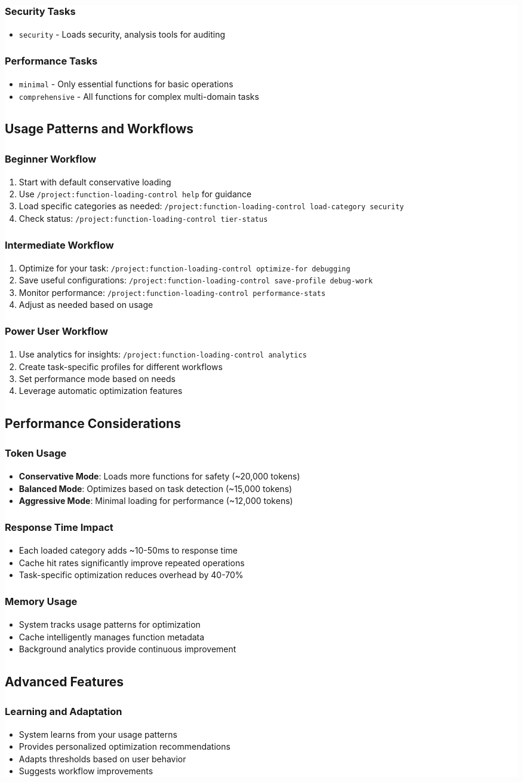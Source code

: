 ### Security Tasks
- `security` - Loads security, analysis tools for auditing

### Performance Tasks
- `minimal` - Only essential functions for basic operations
- `comprehensive` - All functions for complex multi-domain tasks

## Usage Patterns and Workflows

### Beginner Workflow
1. Start with default conservative loading
2. Use `/project:function-loading-control help` for guidance
3. Load specific categories as needed: `/project:function-loading-control load-category security`
4. Check status: `/project:function-loading-control tier-status`

### Intermediate Workflow
1. Optimize for your task: `/project:function-loading-control optimize-for debugging`
2. Save useful configurations: `/project:function-loading-control save-profile debug-work`
3. Monitor performance: `/project:function-loading-control performance-stats`
4. Adjust as needed based on usage

### Power User Workflow
1. Use analytics for insights: `/project:function-loading-control analytics`
2. Create task-specific profiles for different workflows
3. Set performance mode based on needs
4. Leverage automatic optimization features

## Performance Considerations

### Token Usage
- **Conservative Mode**: Loads more functions for safety (~20,000 tokens)
- **Balanced Mode**: Optimizes based on task detection (~15,000 tokens)
- **Aggressive Mode**: Minimal loading for performance (~12,000 tokens)

### Response Time Impact
- Each loaded category adds ~10-50ms to response time
- Cache hit rates significantly improve repeated operations
- Task-specific optimization reduces overhead by 40-70%

### Memory Usage
- System tracks usage patterns for optimization
- Cache intelligently manages function metadata
- Background analytics provide continuous improvement

## Advanced Features

### Learning and Adaptation
- System learns from your usage patterns
- Provides personalized optimization recommendations
- Adapts thresholds based on user behavior
- Suggests workflow improvements
